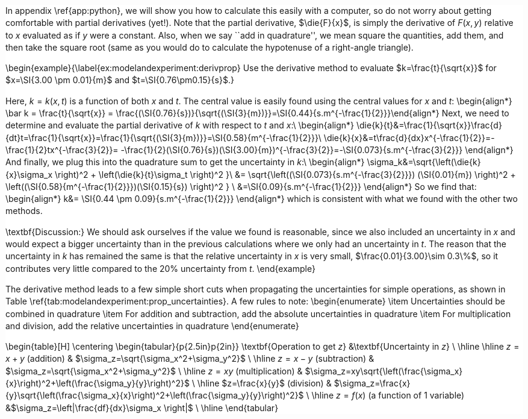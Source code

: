 In appendix \ref{app:python}, we will show you how to calculate this easily with a computer, so do not worry about getting comfortable with partial derivatives (yet!). Note that the partial derivative, $\die{F}{x}$, is simply the derivative of $F(x,y)$ relative to $x$ evaluated as if $y$ were a constant. Also, when we say ``add in quadrature'', we mean square the quantities, add them, and then take the square root (same as you would do to calculate the hypotenuse of a right-angle triangle).

\begin{example}{\label{ex:modelandexperiment:derivprop} Use the derivative method to evaluate $k=\frac{t}{\sqrt{x}}$ for $x=\SI{3.00 \pm 0.01}{m}$ and $t=\SI{0.76\pm0.15}{s}$.}

Here, $k=k(x,t)$ is a function of both $x$ and $t$. The central value is easily found using the central values for $x$ and $t$:
\begin{align*}
\bar k = \frac{t}{\sqrt{x}} = \frac{(\SI{0.76}{s})}{\sqrt{(\SI{3}{m})}}=\SI{0.44}{s.m^{-\frac{1}{2}}}\end{align*}
Next, we need to determine and evaluate the partial derivative of $k$ with respect to $t$ and $x$:\\
\begin{align*}
\die{k}{t}&=\frac{1}{\sqrt{x}}\frac{d}{dt}t=\frac{1}{\sqrt{x}}=\frac{1}{\sqrt{(\SI{3}{m})}}=\SI{0.58}{m^{-\frac{1}{2}}}\\
\die{k}{x}&=t\frac{d}{dx}x^{-\frac{1}{2}}=-\frac{1}{2}tx^{-\frac{3}{2}}= -\frac{1}{2}(\SI{0.76}{s})(\SI{3.00}{m})^{-\frac{3}{2}}=-\SI{0.073}{s.m^{-\frac{3}{2}}}
\end{align*}
And finally, we plug this into the quadrature sum to get the uncertainty in $k$:\\
\begin{align*}
\sigma_k&=\sqrt{\left(\die{k}{x}\sigma_x \right)^2 + \left(\die{k}{t}\sigma_t \right)^2 }\\
&= \sqrt{\left((\SI{0.073}{s.m^{-\frac{3}{2}}}) (\SI{0.01}{m}) \right)^2 + \left((\SI{0.58}{m^{-\frac{1}{2}}})(\SI{0.15}{s}) \right)^2 } \\
&=\SI{0.09}{s.m^{-\frac{1}{2}}}
\end{align*}
So we find that:
\begin{align*}
k&= \SI{0.44 \pm 0.09}{s.m^{-\frac{1}{2}}}
\end{align*}
which is consistent with what we found with the other two methods.

\textbf{Discussion:} We should ask ourselves if the value we found is reasonable, since we also included an uncertainty in $x$ and would expect a bigger uncertainty than in the previous calculations where we only had an uncertainty in $t$. The reason that the uncertainty in $k$ has remained the same is that the relative uncertainty in $x$ is very small, $\frac{0.01}{3.00}\sim 0.3\%$, so it contributes very little compared to the 20\% uncertainty from $t$. 
\end{example}

The derivative method leads to a few simple short cuts when propagating the uncertainties for simple operations, as shown in Table \ref{tab:modelandexperiment:prop_uncertainties}. A few rules to note:
\begin{enumerate}
\item Uncertainties should be combined in quadrature
\item For addition and subtraction, add the absolute uncertainties in quadrature
\item For multiplication and division, add the relative uncertainties in quadrature
\end{enumerate}

\begin{table}[H]
\centering
\begin{tabular}{p{2.5in}p{2in}} 
\textbf{Operation to get $z$} &\textbf{Uncertainty in $z$} \\
\hline
\hline
$z=x+y$ (addition) &  $\sigma_z=\sqrt{\sigma_x^2+\sigma_y^2}$ \\ \hline
$z=x-y$ (subtraction) & $\sigma_z=\sqrt{\sigma_x^2+\sigma_y^2}$ \\ \hline
$z=xy$ (multiplication) & $\sigma_z=xy\sqrt{\left(\frac{\sigma_x}{x}\right)^2+\left(\frac{\sigma_y}{y}\right)^2}$ \\ \hline
$z=\frac{x}{y}$ (division) & $\sigma_z=\frac{x}{y}\sqrt{\left(\frac{\sigma_x}{x}\right)^2+\left(\frac{\sigma_y}{y}\right)^2}$ \\ \hline
$z=f(x)$ (a function of 1 variable) &$\sigma_z=\left|\frac{df}{dx}\sigma_x \right|$ \\ \hline
\end{tabular}